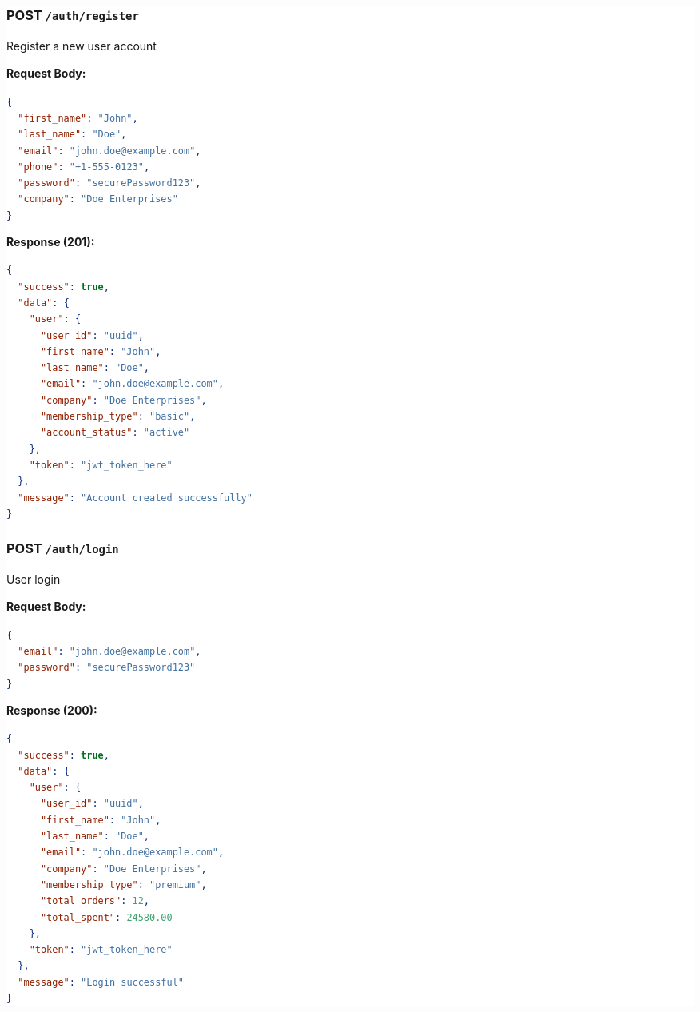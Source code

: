 ### POST `/auth/register`
Register a new user account

**Request Body:**
```json
{
  "first_name": "John",
  "last_name": "Doe",
  "email": "john.doe@example.com",
  "phone": "+1-555-0123",
  "password": "securePassword123",
  "company": "Doe Enterprises"
}
```

**Response (201):**
```json
{
  "success": true,
  "data": {
    "user": {
      "user_id": "uuid",
      "first_name": "John",
      "last_name": "Doe",
      "email": "john.doe@example.com",
      "company": "Doe Enterprises",
      "membership_type": "basic",
      "account_status": "active"
    },
    "token": "jwt_token_here"
  },
  "message": "Account created successfully"
}
```

### POST `/auth/login`
User login

**Request Body:**
```json
{
  "email": "john.doe@example.com",
  "password": "securePassword123"
}
```

**Response (200):**
```json
{
  "success": true,
  "data": {
    "user": {
      "user_id": "uuid",
      "first_name": "John",
      "last_name": "Doe",
      "email": "john.doe@example.com",
      "company": "Doe Enterprises",
      "membership_type": "premium",
      "total_orders": 12,
      "total_spent": 24580.00
    },
    "token": "jwt_token_here"
  },
  "message": "Login successful"
}
```